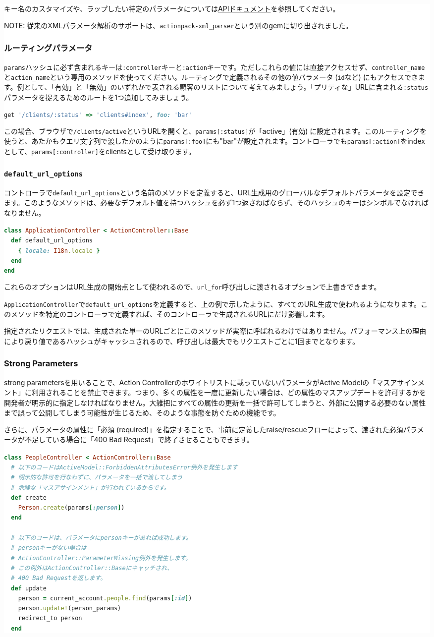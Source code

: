 キー名のカスタマイズや、ラップしたい特定のパラメータについては[APIドキュメント](http://api.rubyonrails.org/classes/ActionController/ParamsWrapper.html)を参照してください。

NOTE: 従来のXMLパラメータ解析のサポートは、`actionpack-xml_parser`という別のgemに切り出されました。

### ルーティングパラメータ

`params`ハッシュに必ず含まれるキーは`:controller`キーと`:action`キーです。ただしこれらの値には直接アクセスせず、`controller_name`と`action_name`という専用のメソッドを使ってください。ルーティングで定義されるその他の値パラメータ (`id`など) にもアクセスできます。例として、「有効」と「無効」のいずれかで表される顧客のリストについて考えてみましょう。「プリティな」URLに含まれる`:status`パラメータを捉えるためのルートを1つ追加してみましょう。

```ruby
get '/clients/:status' => 'clients#index', foo: 'bar'
```

この場合、ブラウザで`/clients/active`というURLを開くと、`params[:status]`が「active」(有効) に設定されます。このルーティングを使うと、あたかもクエリ文字列で渡したかのように`params[:foo]`にも"bar"が設定されます。コントローラでも`params[:action]`をindexとして、`params[:controller]`をclientsとして受け取ります。

### `default_url_options`

コントローラで`default_url_options`という名前のメソッドを定義すると、URL生成用のグローバルなデフォルトパラメータを設定できます。このようなメソッドは、必要なデフォルト値を持つハッシュを必ず1つ返さねばならず、そのハッシュのキーはシンボルでなければなりません。

```ruby
class ApplicationController < ActionController::Base
  def default_url_options
    { locale: I18n.locale }
  end
end
```

これらのオプションはURL生成の開始点として使われるので、`url_for`呼び出しに渡されるオプションで上書きできます。

`ApplicationController`で`default_url_options`を定義すると、上の例で示したように、すべてのURL生成で使われるようになります。このメソッドを特定のコントローラで定義すれば、そのコントローラで生成されるURLにだけ影響します。

指定されたリクエストでは、生成された単一のURLごとにこのメソッドが実際に呼ばれるわけではありません。パフォーマンス上の理由により戻り値であるハッシュがキャッシュされるので、呼び出しは最大でもリクエストごとに1回までとなります。

### Strong Parameters

strong parametersを用いることで、Action Controllerのホワイトリストに載っていないパラメータがActive Modelの「マスアサインメント」に利用されることを禁止できます。つまり、多くの属性を一度に更新したい場合は、どの属性のマスアップデートを許可するかを開発者が明示的に指定しなければなりません。大雑把にすべての属性の更新を一括で許可してしまうと、外部に公開する必要のない属性まで誤って公開してしまう可能性が生じるため、そのような事態を防ぐための機能です。

さらに、パラメータの属性に「必須 (required)」を指定することで、事前に定義したraise/rescueフローによって、渡された必須パラメータが不足している場合に「400 Bad Request」で終了させることもできます。

```ruby
class PeopleController < ActionController::Base
  # 以下のコードはActiveModel::ForbiddenAttributesError例外を発生します
  # 明示的な許可を行なわずに、パラメータを一括で渡してしまう
  # 危険な「マスアサインメント」が行われているからです。
  def create
    Person.create(params[:person])
  end

  # 以下のコードは、パラメータにpersonキーがあれば成功します。
  # personキーがない場合は
  # ActionController::ParameterMissing例外を発生します。
  # この例外はActionController::Baseにキャッチされ、
  # 400 Bad Requestを返します。
  def update
    person = current_account.people.find(params[:id])
    person.update!(person_params)
    redirect_to person
  end

```